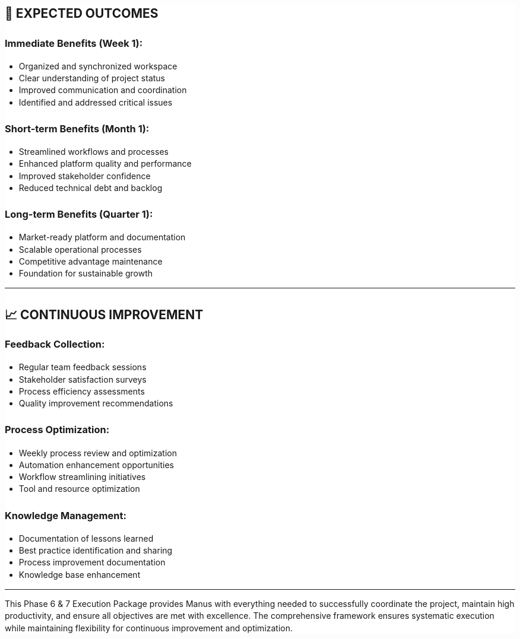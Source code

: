 
## 🎉 EXPECTED OUTCOMES

### **Immediate Benefits (Week 1):**
- Organized and synchronized workspace
- Clear understanding of project status
- Improved communication and coordination
- Identified and addressed critical issues

### **Short-term Benefits (Month 1):**
- Streamlined workflows and processes
- Enhanced platform quality and performance
- Improved stakeholder confidence
- Reduced technical debt and backlog

### **Long-term Benefits (Quarter 1):**
- Market-ready platform and documentation
- Scalable operational processes
- Competitive advantage maintenance
- Foundation for sustainable growth

---

## 📈 CONTINUOUS IMPROVEMENT

### **Feedback Collection:**
- Regular team feedback sessions
- Stakeholder satisfaction surveys
- Process efficiency assessments
- Quality improvement recommendations

### **Process Optimization:**
- Weekly process review and optimization
- Automation enhancement opportunities
- Workflow streamlining initiatives
- Tool and resource optimization

### **Knowledge Management:**
- Documentation of lessons learned
- Best practice identification and sharing
- Process improvement documentation
- Knowledge base enhancement

---

This Phase 6 & 7 Execution Package provides Manus with everything needed to successfully coordinate the project, maintain high productivity, and ensure all objectives are met with excellence. The comprehensive framework ensures systematic execution while maintaining flexibility for continuous improvement and optimization.

